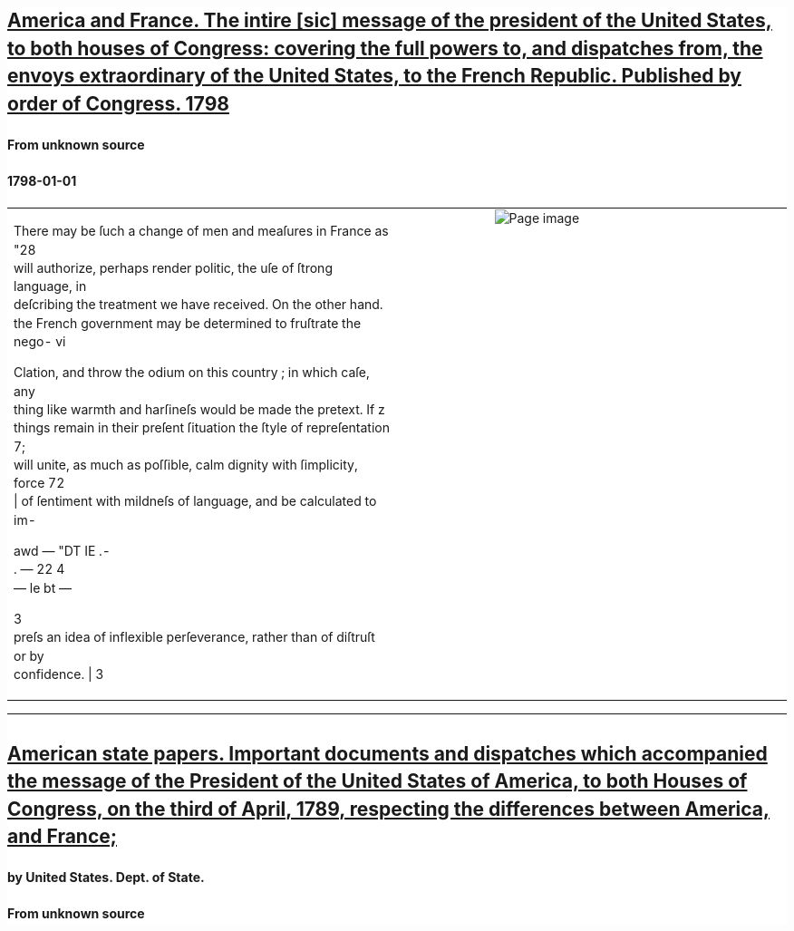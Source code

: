 
## [America and France. The intire [sic] message of the president of the United States, to both houses of Congress: covering the full powers to, and dispatches from, the envoys extraordinary of the United States, to the French Republic. Published by order of Congress.  1798](https://archive.org/details/bim_eighteenth-century_america-and-france-the-_1798/page/n71/mode/1up?view=theater)

#### From unknown source

#### 1798-01-01

<table style="width: 100%;"><tr><td style="width: 50%">

  
There may be ſuch a change of men and meaſures in France as &quot;28  
will authorize, perhaps render politic, the uſe of ſtrong language, in  
deſcribing the treatment we have received. On the other hand.  
the French government may be determined to fruſtrate the nego- vi  
  
Clation, and throw the odium on this country ; in which caſe, any  
thing like warmth and harſineſs would be made the pretext. If z  
things remain in their preſent ſituation the ſtyle of repreſentation 7;  
will unite, as much as poſſible, calm dignity with ſimplicity, force 72  
| of ſentiment with mildneſs of language, and be calculated to im-  
  
awd — &quot;DT IE .-  
. — 22 4  
— le bt —  
  
3  
preſs an idea of inflexible perſeverance, rather than of diſtruſt or by  
confidence. | 3 
</td><td style="width: 50%; max-height: 75%; margin: auto; display: block;">
<img alt="Page image" src="https://iiif.archive.org/image/iiif/2/bim_eighteenth-century_america-and-france-the-_1798%2Fbim_eighteenth-century_america-and-france-the-_1798_jp2.zip%2Fbim_eighteenth-century_america-and-france-the-_1798_jp2%2Fbim_eighteenth-century_america-and-france-the-_1798_0071.jp2/pct:10.320945945945946,18.671691962921464,88.90202702702703,31.598247937251706/!600,600/0/default.jpg"/>
</td>
</tr></table>

---

## [American state papers. Important documents and dispatches which accompanied the message of the President of the United States of America, to both Houses of Congress, on the third of April, 1789, respecting the differences between America, and France;](https://archive.org/details/bim_eighteenth-century_american-state-papers-i_united-states-dept-of-_1798/page/n5/mode/1up?view=theater)

#### by United States. Dept. of State.

#### From unknown source
